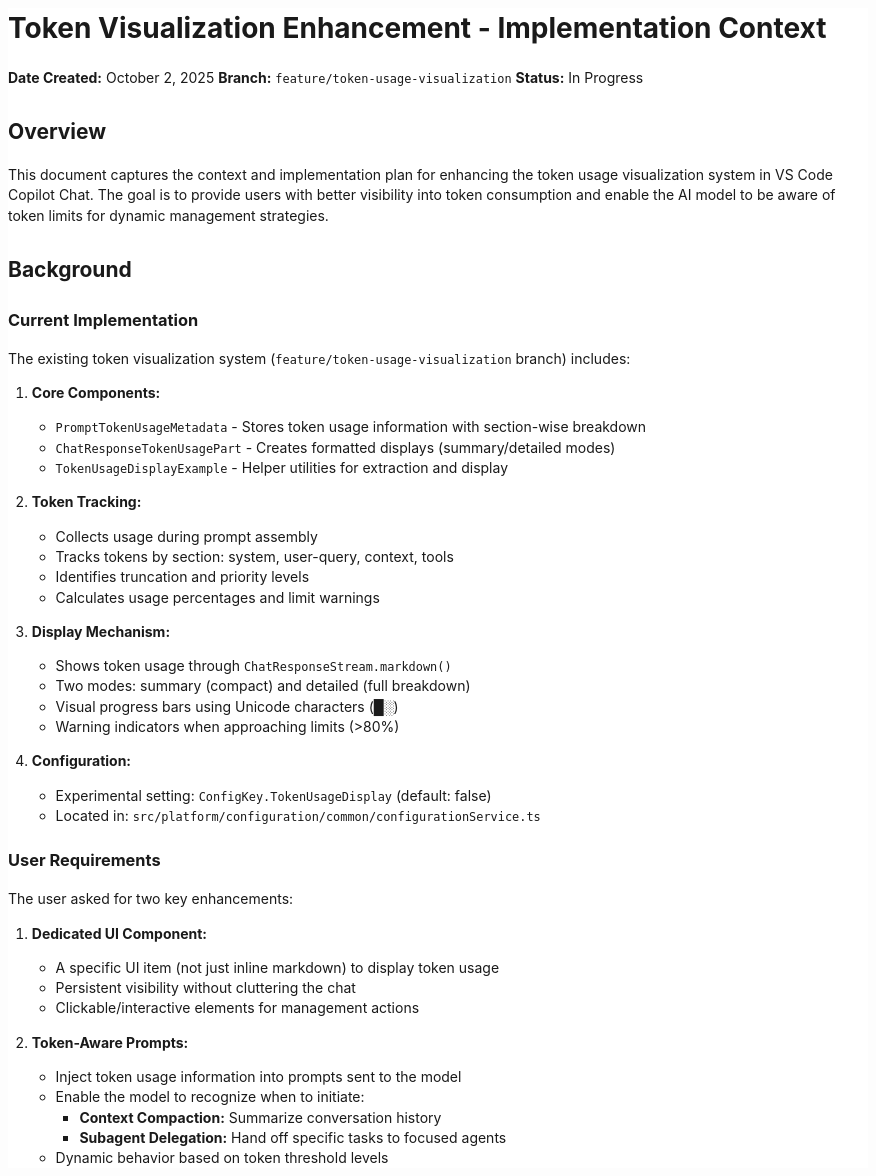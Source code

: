 # Token Visualization Enhancement - Implementation Context

**Date Created:** October 2, 2025
**Branch:** `feature/token-usage-visualization`
**Status:** In Progress

## Overview

This document captures the context and implementation plan for enhancing the token usage visualization system in VS Code Copilot Chat. The goal is to provide users with better visibility into token consumption and enable the AI model to be aware of token limits for dynamic management strategies.

## Background

### Current Implementation

The existing token visualization system (`feature/token-usage-visualization` branch) includes:

1. **Core Components:**
   - `PromptTokenUsageMetadata` - Stores token usage information with section-wise breakdown
   - `ChatResponseTokenUsagePart` - Creates formatted displays (summary/detailed modes)
   - `TokenUsageDisplayExample` - Helper utilities for extraction and display

2. **Token Tracking:**
   - Collects usage during prompt assembly
   - Tracks tokens by section: system, user-query, context, tools
   - Identifies truncation and priority levels
   - Calculates usage percentages and limit warnings

3. **Display Mechanism:**
   - Shows token usage through `ChatResponseStream.markdown()`
   - Two modes: summary (compact) and detailed (full breakdown)
   - Visual progress bars using Unicode characters (█░)
   - Warning indicators when approaching limits (>80%)

4. **Configuration:**
   - Experimental setting: `ConfigKey.TokenUsageDisplay` (default: false)
   - Located in: `src/platform/configuration/common/configurationService.ts`

### User Requirements

The user asked for two key enhancements:

1. **Dedicated UI Component:**
   - A specific UI item (not just inline markdown) to display token usage
   - Persistent visibility without cluttering the chat
   - Clickable/interactive elements for management actions

2. **Token-Aware Prompts:**
   - Inject token usage information into prompts sent to the model
   - Enable the model to recognize when to initiate:
     - **Context Compaction:** Summarize conversation history
     - **Subagent Delegation:** Hand off specific tasks to focused agents
   - Dynamic behavior based on token threshold levels
